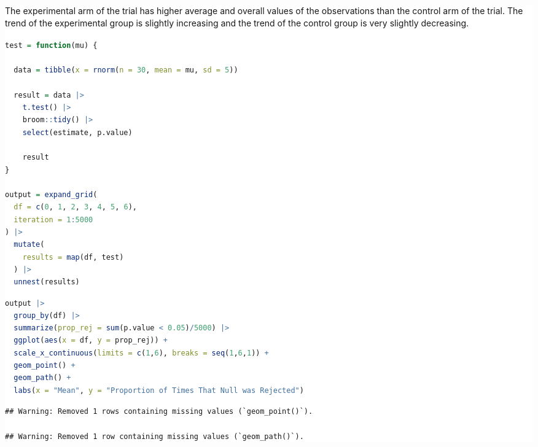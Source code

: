 The experimental arm of the trial has higher average and overall values
of the observations than the control arm of the trial. The trend of the
experimental group is slightly increasing and the trend of the control
group is very slightly decreasing.

``` r
test = function(mu) {
  
  data = tibble(x = rnorm(n = 30, mean = mu, sd = 5))
  
  result = data |> 
    t.test() |> 
    broom::tidy() |> 
    select(estimate, p.value) 
    
    result
}

output = expand_grid(
  df = c(0, 1, 2, 3, 4, 5, 6), 
  iteration = 1:5000
) |> 
  mutate(
    results = map(df, test)
  ) |> 
  unnest(results)
```

``` r
output |> 
  group_by(df) |>  
  summarize(prop_rej = sum(p.value < 0.05)/5000) |>  
  ggplot(aes(x = df, y = prop_rej)) +
  scale_x_continuous(limits = c(1,6), breaks = seq(1,6,1)) + 
  geom_point() + 
  geom_path() +
  labs(x = "Mean", y = "Proportion of Times That Null was Rejected")
```

    ## Warning: Removed 1 rows containing missing values (`geom_point()`).

    ## Warning: Removed 1 row containing missing values (`geom_path()`).
